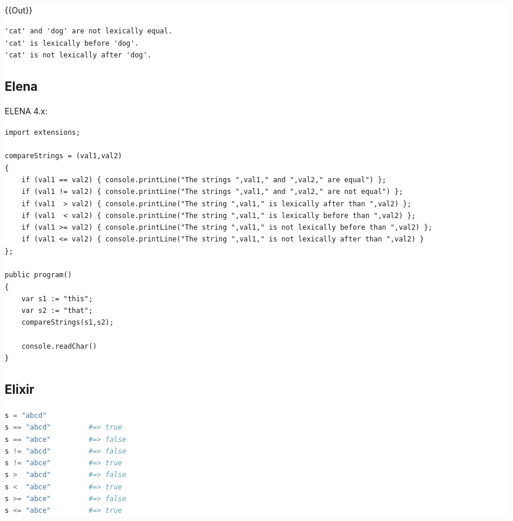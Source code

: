 {{Out}}

```txt
'cat' and 'dog' are not lexically equal.
'cat' is lexically before 'dog'.
'cat' is not lexically after 'dog'.

```



## Elena

ELENA 4.x:

```elena
import extensions;

compareStrings = (val1,val2)
{
    if (val1 == val2) { console.printLine("The strings ",val1," and ",val2," are equal") };
    if (val1 != val2) { console.printLine("The strings ",val1," and ",val2," are not equal") };
    if (val1  > val2) { console.printLine("The string ",val1," is lexically after than ",val2) };
    if (val1  < val2) { console.printLine("The string ",val1," is lexically before than ",val2) };
    if (val1 >= val2) { console.printLine("The string ",val1," is not lexically before than ",val2) };
    if (val1 <= val2) { console.printLine("The string ",val1," is not lexically after than ",val2) }
};

public program()
{
    var s1 := "this";
    var s2 := "that";
    compareStrings(s1,s2);

    console.readChar()
}
```



## Elixir


```elixir
s = "abcd"
s == "abcd"         #=> true
s == "abce"         #=> false
s != "abcd"         #=> false
s != "abce"         #=> true
s >  "abcd"         #=> false
s <  "abce"         #=> true
s >= "abce"         #=> false
s <= "abce"         #=> true
```
